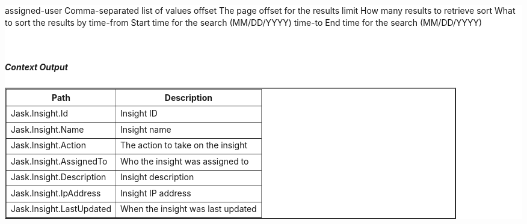 </tr>
<tr>
<td>assigned-user</td>
<td>Comma-separated list of values</td>
</tr>
<tr>
<td>offset</td>
<td>The page offset for the results</td>
</tr>
<tr>
<td>limit</td>
<td>How many results to retrieve</td>
</tr>
<tr>
<td>sort</td>
<td>What to sort the results by</td>
</tr>
<tr>
<td>time-from</td>
<td>Start time for the search (MM/DD/YYYY)</td>
</tr>
<tr>
<td>time-to</td>
<td>End time for the search (MM/DD/YYYY)</td>
</tr>
</tbody>
</table>
<p> </p>
<h5>Context Output</h5>
<table style="width: 750px;" border="2" cellpadding="6">
<thead>
<tr>
<th><strong>Path</strong></th>
<th><strong>Description</strong></th>
</tr>
</thead>
<tbody>
<tr>
<td>Jask.Insight.Id</td>
<td>Insight ID</td>
</tr>
<tr>
<td>Jask.Insight.Name</td>
<td>Insight name</td>
</tr>
<tr>
<td>Jask.Insight.Action</td>
<td>The action to take on the insight</td>
</tr>
<tr>
<td>Jask.Insight.AssignedTo</td>
<td>Who the insight was assigned to</td>
</tr>
<tr>
<td>Jask.Insight.Description</td>
<td>Insight description</td>
</tr>
<tr>
<td>Jask.Insight.IpAddress</td>
<td>Insight IP address</td>
</tr>
<tr>
<td>Jask.Insight.LastUpdated</td>
<td>When the insight was last updated</td>